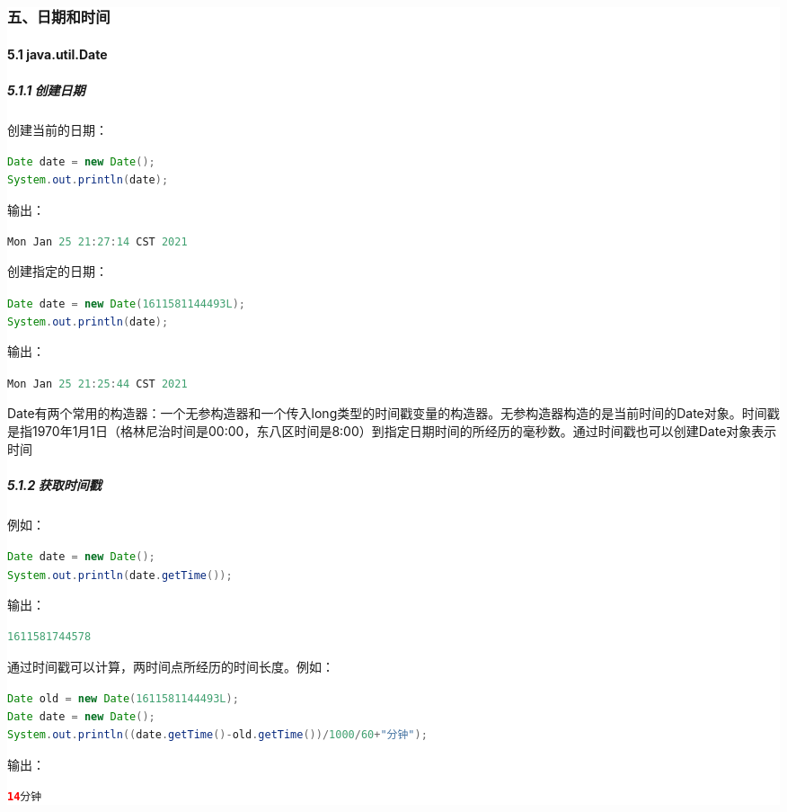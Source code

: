 ### 五、日期和时间

#### 5.1 java.util.Date

##### 5.1.1 创建日期

创建当前的日期：

```java
Date date = new Date();
System.out.println(date);
```

输出：

```java
Mon Jan 25 21:27:14 CST 2021
```

创建指定的日期：

```java
Date date = new Date(1611581144493L);
System.out.println(date);
```

输出：

```java
Mon Jan 25 21:25:44 CST 2021
```

Date有两个常用的构造器：一个无参构造器和一个传入long类型的时间戳变量的构造器。无参构造器构造的是当前时间的Date对象。时间戳是指1970年1月1日（格林尼治时间是00:00，东八区时间是8:00）到指定日期时间的所经历的毫秒数。通过时间戳也可以创建Date对象表示时间

##### 5.1.2 获取时间戳

例如：

```java
Date date = new Date();
System.out.println(date.getTime());
```

输出：

```java
1611581744578
```

通过时间戳可以计算，两时间点所经历的时间长度。例如：

```java
Date old = new Date(1611581144493L);
Date date = new Date();
System.out.println((date.getTime()-old.getTime())/1000/60+"分钟");
```

输出：

```java
14分钟
```
